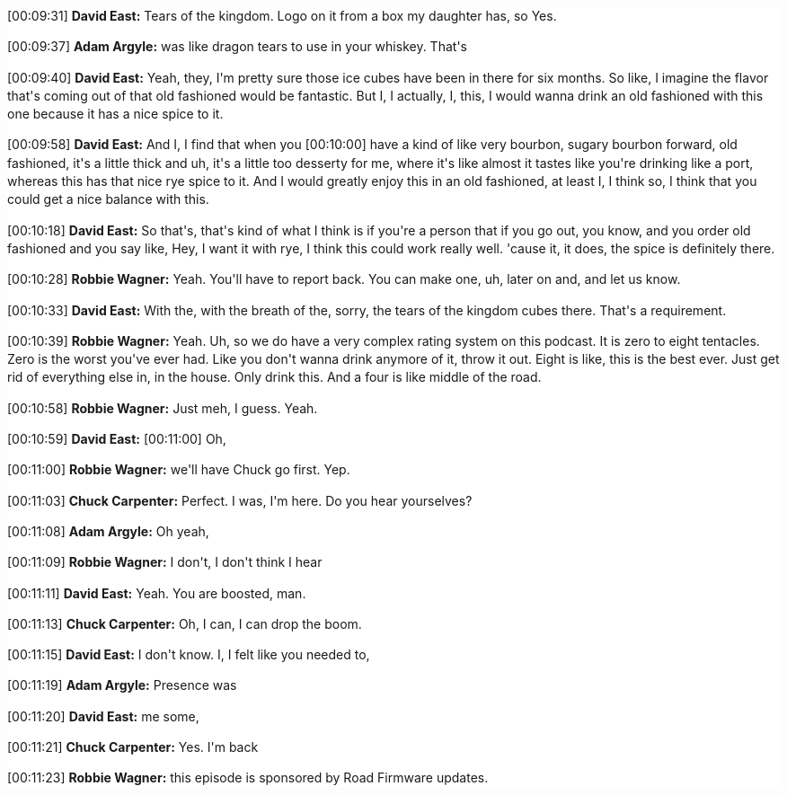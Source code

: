 [00:09:31] **David East:** Tears of the kingdom. Logo on it from a box my
daughter has, so Yes.

[00:09:37] **Adam Argyle:** was like dragon tears to use in your whiskey. That's

[00:09:40] **David East:** Yeah, they, I'm pretty sure those ice cubes have been
in there for six months. So like, I imagine the flavor that's coming out of that
old fashioned would be fantastic. But I, I actually, I, this, I would wanna
drink an old fashioned with this one because it has a nice spice to it.

[00:09:58] **David East:** And I, I find that when you [00:10:00] have a kind of
like very bourbon, sugary bourbon forward, old fashioned, it's a little thick
and uh, it's a little too desserty for me, where it's like almost it tastes like
you're drinking like a port, whereas this has that nice rye spice to it. And I
would greatly enjoy this in an old fashioned, at least I, I think so, I think
that you could get a nice balance with this.

[00:10:18] **David East:** So that's, that's kind of what I think is if you're a
person that if you go out, you know, and you order old fashioned and you say
like, Hey, I want it with rye, I think this could work really well. 'cause it,
it does, the spice is definitely there.

[00:10:28] **Robbie Wagner:** Yeah. You'll have to report back. You can make
one, uh, later on and, and let us know.

[00:10:33] **David East:** With the, with the breath of the, sorry, the tears of
the kingdom cubes there. That's a requirement.

[00:10:39] **Robbie Wagner:** Yeah. Uh, so we do have a very complex rating
system on this podcast. It is zero to eight tentacles. Zero is the worst you've
ever had. Like you don't wanna drink anymore of it, throw it out. Eight is like,
this is the best ever. Just get rid of everything else in, in the house. Only
drink this. And a four is like middle of the road.

[00:10:58] **Robbie Wagner:** Just meh, I guess. Yeah.

[00:10:59] **David East:** [00:11:00] Oh,

[00:11:00] **Robbie Wagner:** we'll have Chuck go first. Yep.

[00:11:03] **Chuck Carpenter:** Perfect. I was, I'm here. Do you hear
yourselves?

[00:11:08] **Adam Argyle:** Oh yeah,

[00:11:09] **Robbie Wagner:** I don't, I don't think I hear

[00:11:11] **David East:** Yeah. You are boosted, man.

[00:11:13] **Chuck Carpenter:** Oh, I can, I can drop the boom.

[00:11:15] **David East:** I don't know. I, I felt like you needed to,

[00:11:19] **Adam Argyle:** Presence was

[00:11:20] **David East:** me some,

[00:11:21] **Chuck Carpenter:** Yes. I'm back

[00:11:23] **Robbie Wagner:** this episode is sponsored by Road Firmware
updates.
